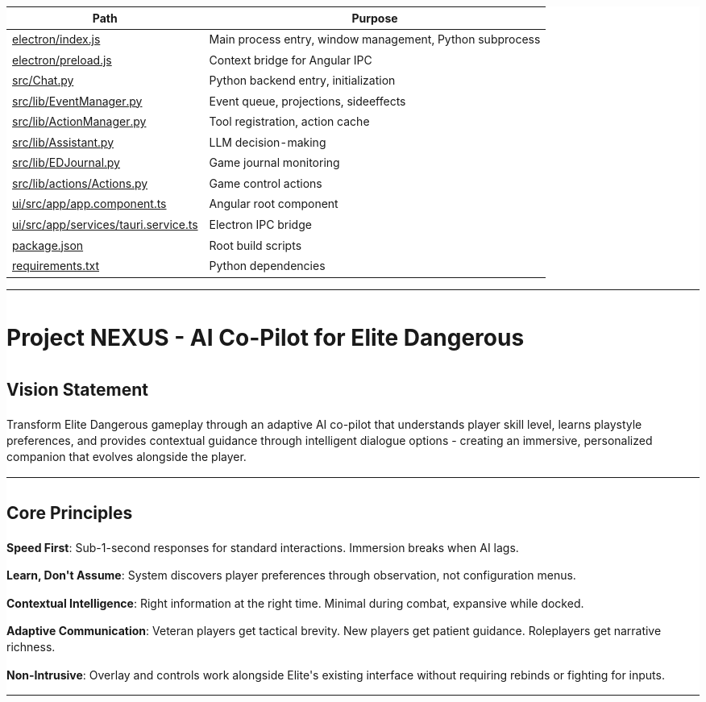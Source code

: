 | Path | Purpose |
|------|---------|
| [electron/index.js](electron/index.js) | Main process entry, window management, Python subprocess |
| [electron/preload.js](electron/preload.js) | Context bridge for Angular IPC |
| [src/Chat.py](src/Chat.py) | Python backend entry, initialization |
| [src/lib/EventManager.py](src/lib/EventManager.py) | Event queue, projections, sideeffects |
| [src/lib/ActionManager.py](src/lib/ActionManager.py) | Tool registration, action cache |
| [src/lib/Assistant.py](src/lib/Assistant.py) | LLM decision-making |
| [src/lib/EDJournal.py](src/lib/EDJournal.py) | Game journal monitoring |
| [src/lib/actions/Actions.py](src/lib/actions/Actions.py) | Game control actions |
| [ui/src/app/app.component.ts](ui/src/app/app.component.ts) | Angular root component |
| [ui/src/app/services/tauri.service.ts](ui/src/app/services/tauri.service.ts) | Electron IPC bridge |
| [package.json](package.json) | Root build scripts |
| [requirements.txt](requirements.txt) | Python dependencies |

---

# Project NEXUS - AI Co-Pilot for Elite Dangerous

## Vision Statement

Transform Elite Dangerous gameplay through an adaptive AI co-pilot that understands player skill level, learns playstyle preferences, and provides contextual guidance through intelligent dialogue options - creating an immersive, personalized companion that evolves alongside the player.

---

## Core Principles

**Speed First**: Sub-1-second responses for standard interactions. Immersion breaks when AI lags.

**Learn, Don't Assume**: System discovers player preferences through observation, not configuration menus.

**Contextual Intelligence**: Right information at the right time. Minimal during combat, expansive while docked.

**Adaptive Communication**: Veteran players get tactical brevity. New players get patient guidance. Roleplayers get narrative richness.

**Non-Intrusive**: Overlay and controls work alongside Elite's existing interface without requiring rebinds or fighting for inputs.

---
